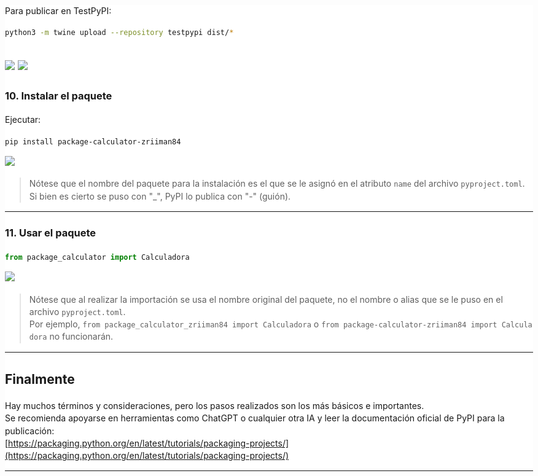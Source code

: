 Para publicar en TestPyPI:

```bash
python3 -m twine upload --repository testpypi dist/*
```
![](https://static.platzi.com/media/user_upload/upload-3a2406e9-857c-4223-8e70-22dea215ec0c.png)
![](https://static.platzi.com/media/user_upload/upload-6c413f3c-d1a9-4ae2-bd3c-6d9c3b5bbb78.png)
---

### 10. Instalar el paquete

Ejecutar:

```bash
pip install package-calculator-zriiman84
```
![](https://static.platzi.com/media/user_upload/upload-3da1bb13-f6e6-4522-9166-56e4067edb3d.png)
> Nótese que el nombre del paquete para la instalación es el que se le asignó en el atributo `name` del archivo `pyproject.toml`.  
> Si bien es cierto se puso con "_", PyPI lo publica con "-" (guión).

---

### 11. Usar el paquete

```python
from package_calculator import Calculadora
```
![](https://static.platzi.com/media/user_upload/upload-8208ee7a-6e63-4ed9-a4c1-655436927978.png)
> Nótese que al realizar la importación se usa el nombre original del paquete, no el nombre o alias que se le puso en el archivo `pyproject.toml`.  
> Por ejemplo, `from package_calculator_zriiman84 import Calculadora` o `from package-calculator-zriiman84 import Calculadora` no funcionarán.

---

## Finalmente

Hay muchos términos y consideraciones, pero los pasos realizados son los más básicos e importantes.  
Se recomienda apoyarse en herramientas como ChatGPT o cualquier otra IA y leer la documentación oficial de PyPI para la publicación:  
[https://packaging.python.org/en/latest/tutorials/packaging-projects/](https://packaging.python.org/en/latest/tutorials/packaging-projects/)

---
